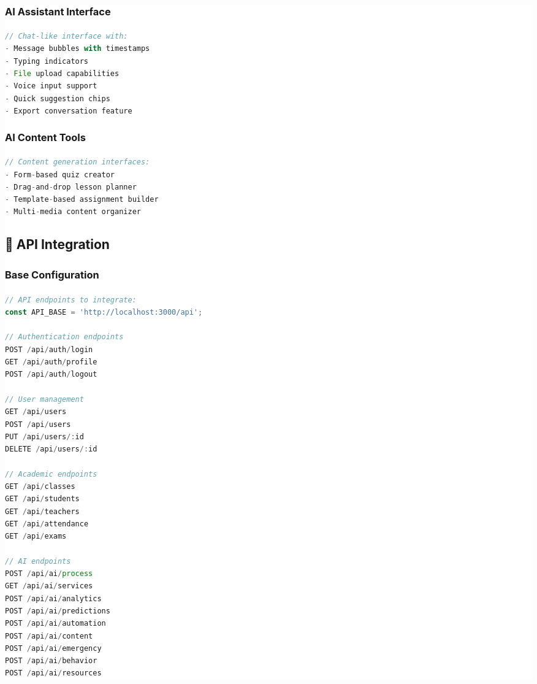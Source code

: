 ### **AI Assistant Interface**
```typescript
// Chat-like interface with:
- Message bubbles with timestamps
- Typing indicators
- File upload capabilities
- Voice input support
- Quick suggestion chips
- Export conversation feature
```

### **AI Content Tools**
```typescript
// Content generation interfaces:
- Form-based quiz creator
- Drag-and-drop lesson planner
- Template-based assignment builder
- Multi-media content organizer
```

## 🔌 **API Integration**

### **Base Configuration**
```typescript
// API endpoints to integrate:
const API_BASE = 'http://localhost:3000/api';

// Authentication endpoints
POST /api/auth/login
GET /api/auth/profile
POST /api/auth/logout

// User management
GET /api/users
POST /api/users
PUT /api/users/:id
DELETE /api/users/:id

// Academic endpoints
GET /api/classes
GET /api/students
GET /api/teachers
GET /api/attendance
GET /api/exams

// AI endpoints
POST /api/ai/process
GET /api/ai/services
POST /api/ai/analytics
POST /api/ai/predictions
POST /api/ai/automation
POST /api/ai/content
POST /api/ai/emergency
POST /api/ai/behavior
POST /api/ai/resources
```
